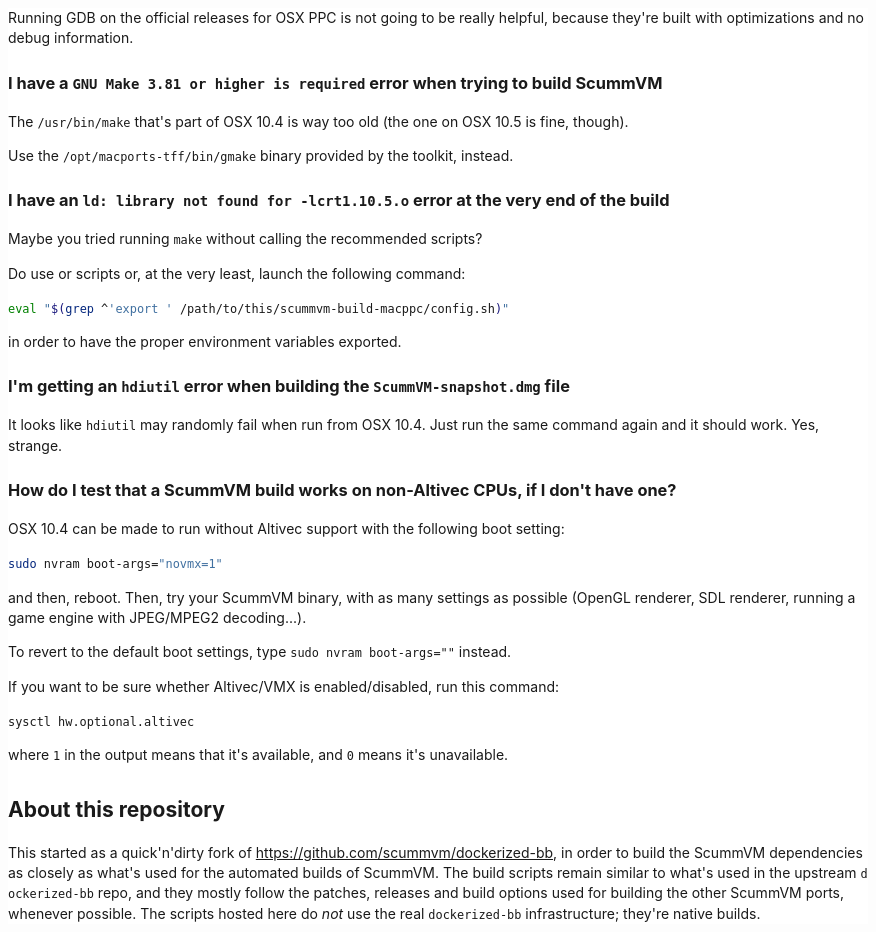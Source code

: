 Running GDB on the official releases for OSX PPC is not going to be really helpful, because they're built with optimizations and no debug information.

### I have a `GNU Make 3.81 or higher is required` error when trying to build ScummVM

The `/usr/bin/make` that's part of OSX 10.4 is way too old (the one on OSX 10.5 is fine, though).

Use the `/opt/macports-tff/bin/gmake` binary provided by the toolkit, instead.

### I have an `ld: library not found for -lcrt1.10.5.o` error at the very end of the build

Maybe you tried running `make` without calling the recommended scripts?

Do use or scripts or, at the very least, launch the following command:

```sh
eval "$(grep ^'export ' /path/to/this/scummvm-build-macppc/config.sh)"
```

in order to have the proper environment variables exported.

### I'm getting an `hdiutil` error when building the `ScummVM-snapshot.dmg` file

It looks like `hdiutil` may randomly fail when run from OSX 10.4. Just run the same command again and it should work. Yes, strange.

### How do I test that a ScummVM build works on non-Altivec CPUs, if I don't have one?

OSX 10.4 can be made to run without Altivec support with the following boot setting:

```sh
sudo nvram boot-args="novmx=1"
```

and then, reboot. Then, try your ScummVM binary, with as many settings as possible (OpenGL renderer, SDL renderer, running a game engine with JPEG/MPEG2 decoding...).

To revert to the default boot settings, type `sudo nvram boot-args=""` instead.

If you want to be sure whether Altivec/VMX is enabled/disabled, run this command: 
```sh
sysctl hw.optional.altivec
```

where `1` in the output means that it's available, and `0` means it's unavailable. 

## About this repository

This started as a quick'n'dirty fork of <https://github.com/scummvm/dockerized-bb>, in order to build the ScummVM dependencies as closely as what's used for the automated builds of ScummVM. The build scripts remain similar to what's used in the upstream `dockerized-bb` repo, and they mostly follow the patches, releases and build options used for building the other ScummVM ports, whenever possible. The scripts hosted here do *not* use the real `dockerized-bb` infrastructure; they're native builds.
